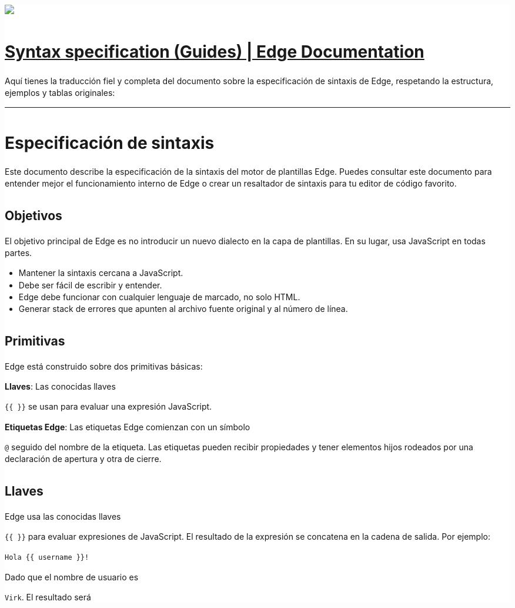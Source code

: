 <img src="https://r2cdn.perplexity.ai/pplx-full-logo-primary-dark%402x.png" style="height:64px;margin-right:32px"/>

# [Syntax specification (Guides) | Edge Documentation](https://edgejs.dev/docs/syntax_specification)

Aquí tienes la traducción fiel y completa del documento sobre la especificación de sintaxis de Edge, respetando la estructura, ejemplos y tablas originales:

***

# Especificación de sintaxis

Este documento describe la especificación de la sintaxis del motor de plantillas Edge. Puedes consultar este documento para entender mejor el funcionamiento interno de Edge o crear un resaltador de sintaxis para tu editor de código favorito.

## Objetivos

El objetivo principal de Edge es no introducir un nuevo dialecto en la capa de plantillas. En su lugar, usa JavaScript en todas partes.

- Mantener la sintaxis cercana a JavaScript.
- Debe ser fácil de escribir y entender.
- Edge debe funcionar con cualquier lenguaje de marcado, no solo HTML.
- Generar stack de errores que apunten al archivo fuente original y al número de línea.


## Primitivas

Edge está construido sobre dos primitivas básicas:

**Llaves**: Las conocidas llaves

`{{ }}` se usan para evaluar una expresión JavaScript.

**Etiquetas Edge**: Las etiquetas Edge comienzan con un símbolo

`@` seguido del nombre de la etiqueta. Las etiquetas pueden recibir propiedades y tener elementos hijos rodeados por una declaración de apertura y otra de cierre.

## Llaves

Edge usa las conocidas llaves

`{{ }}` para evaluar expresiones de JavaScript. El resultado de la expresión se concatena en la cadena de salida. Por ejemplo:

```
Hola {{ username }}!
```

Dado que el nombre de usuario es

`Virk`. El resultado será
